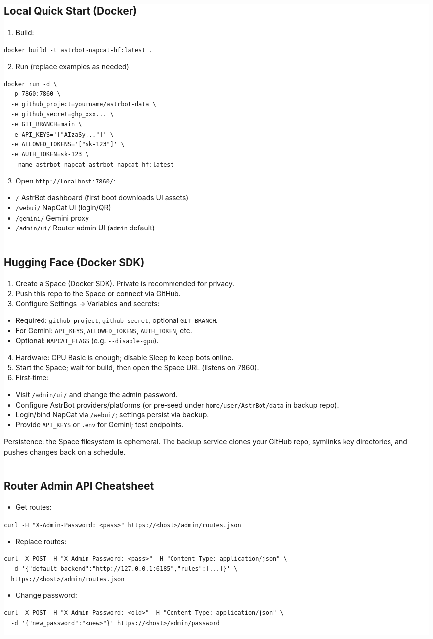 
## Local Quick Start (Docker)
1) Build:
```
docker build -t astrbot-napcat-hf:latest .
```
2) Run (replace examples as needed):
```
docker run -d \
  -p 7860:7860 \
  -e github_project=yourname/astrbot-data \
  -e github_secret=ghp_xxx... \
  -e GIT_BRANCH=main \
  -e API_KEYS='["AIzaSy..."]' \
  -e ALLOWED_TOKENS='["sk-123"]' \
  -e AUTH_TOKEN=sk-123 \
  --name astrbot-napcat astrbot-napcat-hf:latest
```
3) Open `http://localhost:7860/`:
- `/` AstrBot dashboard (first boot downloads UI assets)
- `/webui/` NapCat UI (login/QR)
- `/gemini/` Gemini proxy
- `/admin/ui/` Router admin UI (`admin` default)

---

## Hugging Face (Docker SDK)
1) Create a Space (Docker SDK). Private is recommended for privacy.
2) Push this repo to the Space or connect via GitHub.
3) Configure Settings → Variables and secrets:
- Required: `github_project`, `github_secret`; optional `GIT_BRANCH`.
- For Gemini: `API_KEYS`, `ALLOWED_TOKENS`, `AUTH_TOKEN`, etc.
- Optional: `NAPCAT_FLAGS` (e.g. `--disable-gpu`).
4) Hardware: CPU Basic is enough; disable Sleep to keep bots online.
5) Start the Space; wait for build, then open the Space URL (listens on 7860).
6) First‑time:
- Visit `/admin/ui/` and change the admin password.
- Configure AstrBot providers/platforms (or pre‑seed under `home/user/AstrBot/data` in backup repo).
- Login/bind NapCat via `/webui/`; settings persist via backup.
- Provide `API_KEYS` or `.env` for Gemini; test endpoints.

Persistence: the Space filesystem is ephemeral. The backup service clones your GitHub repo, symlinks key directories, and pushes changes back on a schedule.

---

## Router Admin API Cheatsheet
- Get routes:
```
curl -H "X-Admin-Password: <pass>" https://<host>/admin/routes.json
```
- Replace routes:
```
curl -X POST -H "X-Admin-Password: <pass>" -H "Content-Type: application/json" \
  -d '{"default_backend":"http://127.0.0.1:6185","rules":[...]}' \
  https://<host>/admin/routes.json
```
- Change password:
```
curl -X POST -H "X-Admin-Password: <old>" -H "Content-Type: application/json" \
  -d '{"new_password":"<new>"}' https://<host>/admin/password
```

---